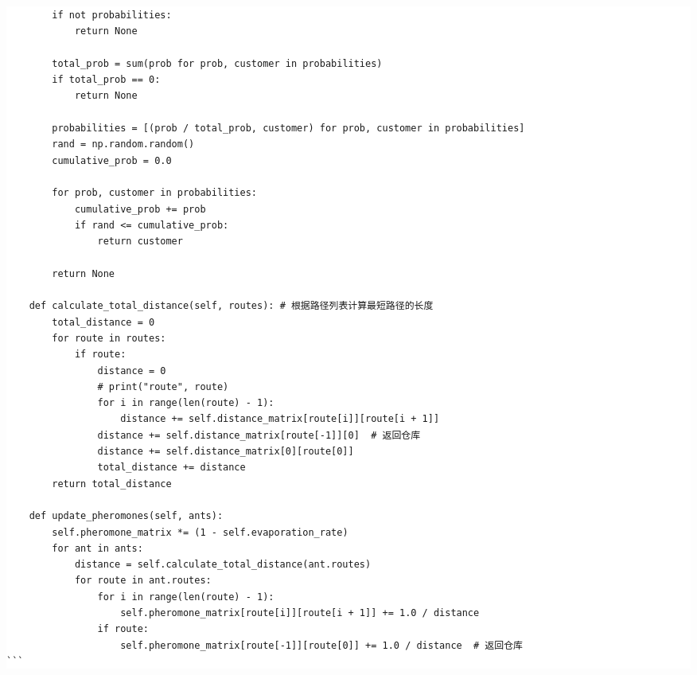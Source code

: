             if not probabilities:
                return None

            total_prob = sum(prob for prob, customer in probabilities)
            if total_prob == 0:
                return None

            probabilities = [(prob / total_prob, customer) for prob, customer in probabilities]
            rand = np.random.random()
            cumulative_prob = 0.0

            for prob, customer in probabilities:
                cumulative_prob += prob
                if rand <= cumulative_prob:
                    return customer

            return None

        def calculate_total_distance(self, routes): # 根据路径列表计算最短路径的长度
            total_distance = 0
            for route in routes:
                if route:
                    distance = 0
                    # print("route", route)
                    for i in range(len(route) - 1):
                        distance += self.distance_matrix[route[i]][route[i + 1]]
                    distance += self.distance_matrix[route[-1]][0]  # 返回仓库
                    distance += self.distance_matrix[0][route[0]]
                    total_distance += distance
            return total_distance

        def update_pheromones(self, ants):
            self.pheromone_matrix *= (1 - self.evaporation_rate)
            for ant in ants:
                distance = self.calculate_total_distance(ant.routes)
                for route in ant.routes:
                    for i in range(len(route) - 1):
                        self.pheromone_matrix[route[i]][route[i + 1]] += 1.0 / distance
                    if route:
                        self.pheromone_matrix[route[-1]][route[0]] += 1.0 / distance  # 返回仓库
    ```
